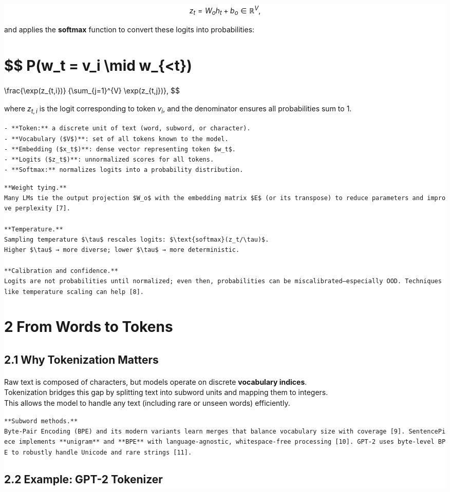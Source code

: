$$
z_t = W_o h_t + b_o \in \mathbb{R}^{V},
$$

and applies the **softmax** function to convert these logits into probabilities:

$$
P(w_t = v_i \mid w_{<t})
=
\frac{\exp(z_{t,i})}
{\sum_{j=1}^{V} \exp(z_{t,j})},
$$

where $z_{t,i}$ is the logit corresponding to token $v_i$, and the denominator ensures all probabilities sum to 1.

```{admonition} Key Terms
- **Token:** a discrete unit of text (word, subword, or character).  
- **Vocabulary ($V$)**: set of all tokens known to the model.  
- **Embedding ($x_t$)**: dense vector representing token $w_t$.  
- **Logits ($z_t$)**: unnormalized scores for all tokens.  
- **Softmax:** normalizes logits into a probability distribution.
```

```{admonition} Discussion
**Weight tying.**  
Many LMs tie the output projection $W_o$ with the embedding matrix $E$ (or its transpose) to reduce parameters and improve perplexity [7].  

**Temperature.**  
Sampling temperature $\tau$ rescales logits: $\text{softmax}(z_t/\tau)$.  
Higher $\tau$ → more diverse; lower $\tau$ → more deterministic.  

**Calibration and confidence.**  
Logits are not probabilities until normalized; even then, probabilities can be miscalibrated—especially OOD. Techniques like temperature scaling can help [8].
```

# 2 From Words to Tokens

## 2.1 Why Tokenization Matters

Raw text is composed of characters, but models operate on discrete **vocabulary indices**.  
Tokenization bridges this gap by splitting text into subword units and mapping them to integers.  
This allows the model to handle any text (including rare or unseen words) efficiently.

```{admonition} Discussion
**Subword methods.**  
Byte-Pair Encoding (BPE) and its modern variants learn merges that balance vocabulary size with coverage [9]. SentencePiece implements **unigram** and **BPE** with language-agnostic, whitespace-free processing [10]. GPT-2 uses byte-level BPE to robustly handle Unicode and rare strings [11].  
```

## 2.2 Example: GPT-2 Tokenizer

